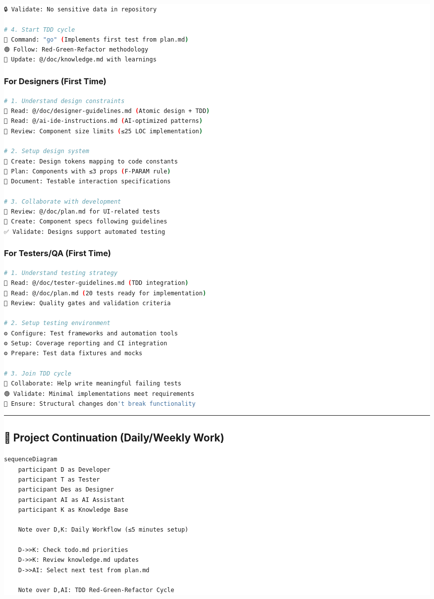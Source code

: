 ```bash
🔒 Validate: No sensitive data in repository

# 4. Start TDD cycle
🔴 Command: "go" (Implements first test from plan.md)
🟢 Follow: Red-Green-Refactor methodology
📝 Update: @/doc/knowledge.md with learnings
```

### **For Designers (First Time)**
```bash
# 1. Understand design constraints
📖 Read: @/doc/designer-guidelines.md (Atomic design + TDD)
📖 Read: @/ai-ide-instructions.md (AI-optimized patterns)
📖 Review: Component size limits (≤25 LOC implementation)

# 2. Setup design system
🎨 Create: Design tokens mapping to code constants
🎨 Plan: Components with ≤3 props (F-PARAM rule)
🎨 Document: Testable interaction specifications

# 3. Collaborate with development
🤝 Review: @/doc/plan.md for UI-related tests
📝 Create: Component specs following guidelines
✅ Validate: Designs support automated testing
```

### **For Testers/QA (First Time)**
```bash
# 1. Understand testing strategy
📖 Read: @/doc/tester-guidelines.md (TDD integration)
📖 Read: @/doc/plan.md (20 tests ready for implementation)
📖 Review: Quality gates and validation criteria

# 2. Setup testing environment
⚙️ Configure: Test frameworks and automation tools
⚙️ Setup: Coverage reporting and CI integration
⚙️ Prepare: Test data fixtures and mocks

# 3. Join TDD cycle
🔴 Collaborate: Help write meaningful failing tests
🟢 Validate: Minimal implementations meet requirements
🔧 Ensure: Structural changes don't break functionality
```

---

## 🔄 Project Continuation (Daily/Weekly Work)

```mermaid
sequenceDiagram
    participant D as Developer
    participant T as Tester
    participant Des as Designer
    participant AI as AI Assistant
    participant K as Knowledge Base
    
    Note over D,K: Daily Workflow (≤5 minutes setup)
    
    D->>K: Check todo.md priorities
    D->>K: Review knowledge.md updates
    D->>AI: Select next test from plan.md
    
    Note over D,AI: TDD Red-Green-Refactor Cycle
```